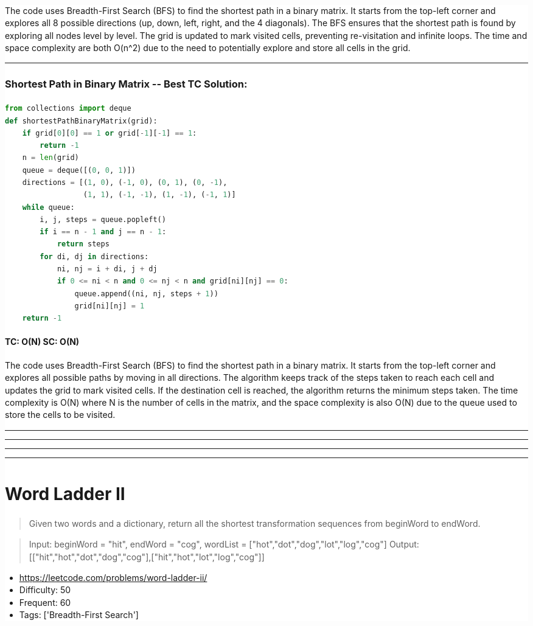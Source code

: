 The code uses Breadth-First Search (BFS) to find the shortest path in a binary matrix. It starts
from the top-left corner and explores all 8 possible directions (up, down, left, right, and the 4
diagonals). The BFS ensures that the shortest path is found by exploring all nodes level by level.
The grid is updated to mark visited cells, preventing re-visitation and infinite loops. The time and
space complexity are both O(n^2) due to the need to potentially explore and store all cells in the
grid.

---
### Shortest Path in Binary Matrix -- Best TC Solution:
```python
from collections import deque
def shortestPathBinaryMatrix(grid):
    if grid[0][0] == 1 or grid[-1][-1] == 1:
        return -1
    n = len(grid)
    queue = deque([(0, 0, 1)])
    directions = [(1, 0), (-1, 0), (0, 1), (0, -1),
                  (1, 1), (-1, -1), (1, -1), (-1, 1)]
    while queue:
        i, j, steps = queue.popleft()
        if i == n - 1 and j == n - 1:
            return steps
        for di, dj in directions:
            ni, nj = i + di, j + dj
            if 0 <= ni < n and 0 <= nj < n and grid[ni][nj] == 0:
                queue.append((ni, nj, steps + 1))
                grid[ni][nj] = 1
    return -1
```
#### TC: O(N) **SC:** O(N)

The code uses Breadth-First Search (BFS) to find the shortest path in a binary matrix. It starts
from the top-left corner and explores all possible paths by moving in all directions. The algorithm
keeps track of the steps taken to reach each cell and updates the grid to mark visited cells. If the
destination cell is reached, the algorithm returns the minimum steps taken. The time complexity is
O(N) where N is the number of cells in the matrix, and the space complexity is also O(N) due to the
queue used to store the cells to be visited.

---
---
---
 --- 
# Word Ladder II
>Given two words and a dictionary, return all the shortest transformation sequences from beginWord to endWord.

>Input: beginWord = "hit", endWord = "cog", wordList = ["hot","dot","dog","lot","log","cog"]
Output: [["hit","hot","dot","dog","cog"],["hit","hot","lot","log","cog"]]
- https://leetcode.com/problems/word-ladder-ii/
- Difficulty: 50
- Frequent: 60
- Tags: ['Breadth-First Search']
